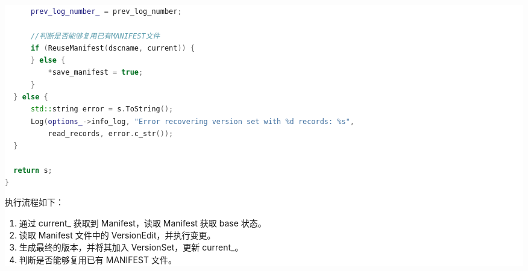   ```c++
        prev_log_number_ = prev_log_number;

        //判断是否能够复用已有MANIFEST文件
        if (ReuseManifest(dscname, current)) {
        } else {
            *save_manifest = true;
        }
    } else {
        std::string error = s.ToString();
        Log(options_->info_log, "Error recovering version set with %d records: %s",
            read_records, error.c_str());
    }

    return s;
}

  ```

执行流程如下：

1. 通过 current_ 获取到 Manifest，读取 Manifest 获取 base 状态。
2. 读取 Manifest 文件中的 VersionEdit，并执行变更。
3. 生成最终的版本，并将其加入 VersionSet，更新 current_。
4. 判断是否能够复用已有 MANIFEST 文件。
